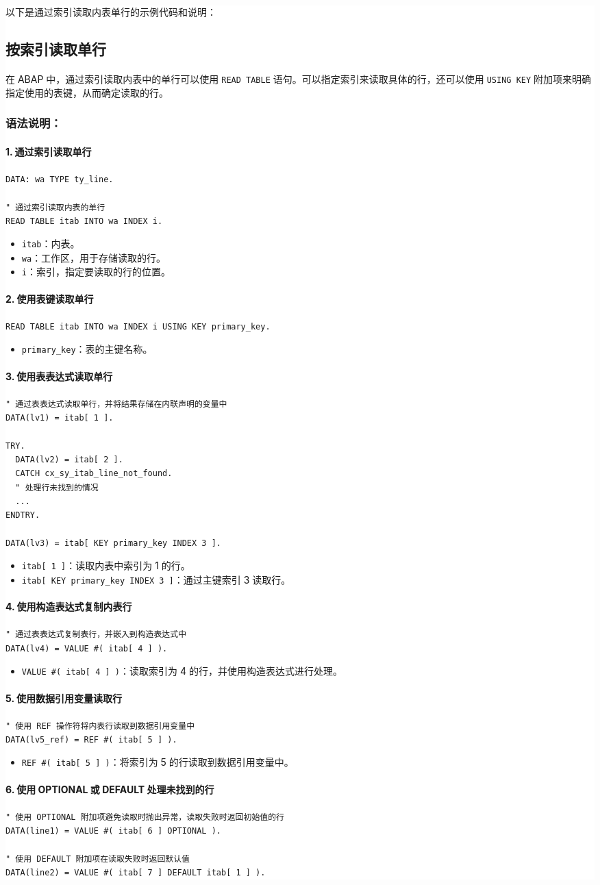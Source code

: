 以下是通过索引读取内表单行的示例代码和说明：
## 按索引读取单行
在 ABAP 中，通过索引读取内表中的单行可以使用 `READ TABLE` 语句。可以指定索引来读取具体的行，还可以使用 `USING KEY` 附加项来明确指定使用的表键，从而确定读取的行。
### 语法说明：
#### 1. 通过索引读取单行
```abap
DATA: wa TYPE ty_line.

" 通过索引读取内表的单行
READ TABLE itab INTO wa INDEX i.
```

- `itab`：内表。
- `wa`：工作区，用于存储读取的行。
- `i`：索引，指定要读取的行的位置。
#### 2. 使用表键读取单行
```abap
READ TABLE itab INTO wa INDEX i USING KEY primary_key.
```

- `primary_key`：表的主键名称。
#### 3. 使用表表达式读取单行
```abap
" 通过表表达式读取单行，并将结果存储在内联声明的变量中
DATA(lv1) = itab[ 1 ].

TRY.
  DATA(lv2) = itab[ 2 ].
  CATCH cx_sy_itab_line_not_found.
  " 处理行未找到的情况
  ...
ENDTRY.

DATA(lv3) = itab[ KEY primary_key INDEX 3 ].
```

- `itab[ 1 ]`：读取内表中索引为 1 的行。
- `itab[ KEY primary_key INDEX 3 ]`：通过主键索引 3 读取行。
#### 4. 使用构造表达式复制内表行
```abap
" 通过表表达式复制表行，并嵌入到构造表达式中
DATA(lv4) = VALUE #( itab[ 4 ] ).
```

- `VALUE #( itab[ 4 ] )`：读取索引为 4 的行，并使用构造表达式进行处理。
#### 5. 使用数据引用变量读取行
```abap
" 使用 REF 操作符将内表行读取到数据引用变量中
DATA(lv5_ref) = REF #( itab[ 5 ] ).
```

- `REF #( itab[ 5 ] )`：将索引为 5 的行读取到数据引用变量中。
#### 6. 使用 OPTIONAL 或 DEFAULT 处理未找到的行
```abap
" 使用 OPTIONAL 附加项避免读取时抛出异常，读取失败时返回初始值的行
DATA(line1) = VALUE #( itab[ 6 ] OPTIONAL ).

" 使用 DEFAULT 附加项在读取失败时返回默认值
DATA(line2) = VALUE #( itab[ 7 ] DEFAULT itab[ 1 ] ).
```
